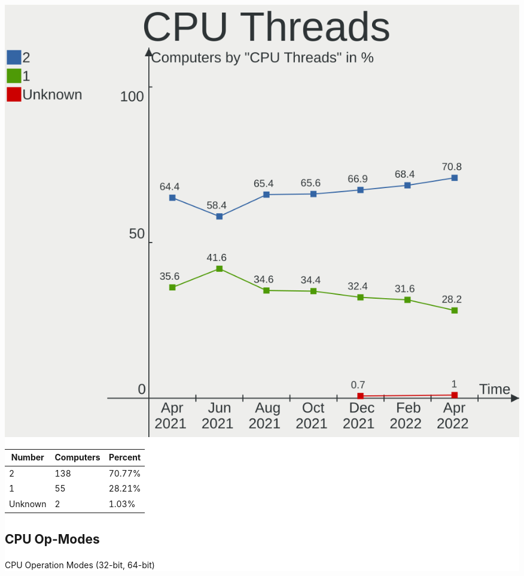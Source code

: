 ![CPU Threads](./images/line_chart/cpu_threads.svg)

| Number  | Computers | Percent |
|---------|-----------|---------|
| 2       | 138       | 70.77%  |
| 1       | 55        | 28.21%  |
| Unknown | 2         | 1.03%   |

CPU Op-Modes
------------

CPU Operation Modes (32-bit, 64-bit)

